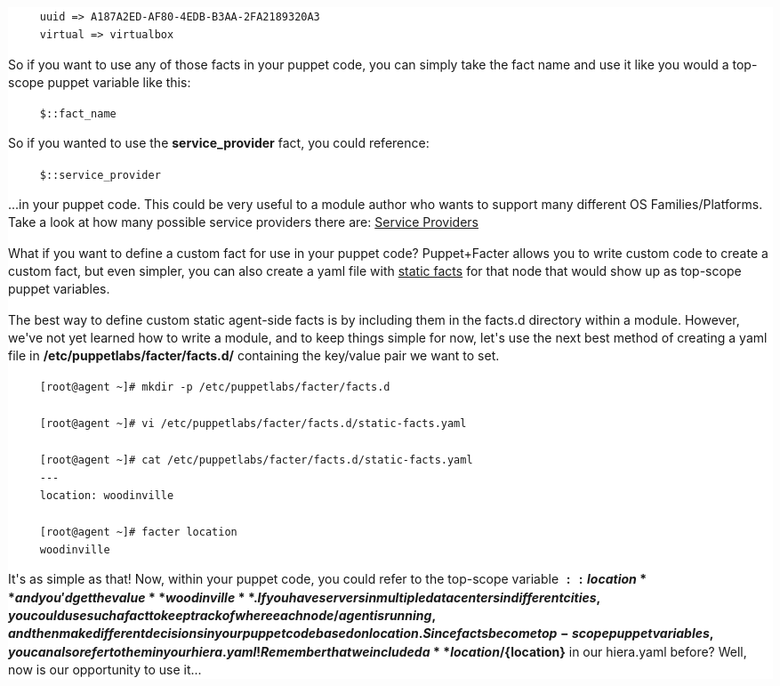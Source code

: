 ```
     uuid => A187A2ED-AF80-4EDB-B3AA-2FA2189320A3
     virtual => virtualbox
```

So if you want to use any of those facts in your puppet code, you can simply take the fact name and use it like you would a top-scope puppet variable like this:

```puppet
     $::fact_name
```

So if you wanted to use the **service_provider** fact, you could reference:

```puppet
     $::service_provider
```

...in your puppet code.  This could be very useful to a module author who wants to support many different OS Families/Platforms.
Take a look at how many possible service providers there are:  [Service Providers](https://docs.puppetlabs.com/puppet/latest/reference/type.html#service-attribute-provider)

What if you want to define a custom fact for use in your puppet code?
Puppet+Facter allows you to write custom code to create a custom fact, but
even simpler, you can also create a yaml file with [static facts](http://docs.puppetlabs.com/facter/2.4/custom_facts.html#external-facts) for that node
that would show up as top-scope puppet variables.

The best way to define custom static agent-side facts is by including them in the facts.d directory within a module.
However, we've not yet learned how to write a module, and to keep things simple for now, let's use the next best
method of creating a yaml file in **/etc/puppetlabs/facter/facts.d/** containing the key/value pair we want to set.

```shell
     [root@agent ~]# mkdir -p /etc/puppetlabs/facter/facts.d

     [root@agent ~]# vi /etc/puppetlabs/facter/facts.d/static-facts.yaml

     [root@agent ~]# cat /etc/puppetlabs/facter/facts.d/static-facts.yaml
     ---
     location: woodinville

     [root@agent ~]# facter location
     woodinville
```

It's as simple as that!  Now, within your puppet code, you could refer to the
top-scope variable **$::location** and you'd get the value **woodinville**.
If you have servers in multiple datacenters in different cities, you could use
such a fact to keep track of where each node/agent is running, and then make
different decisions in your puppet code based on location.  Since facts become
top-scope puppet variables, you can also refer to them in your hiera.yaml!
Remember that we included a **location/${location}** in our hiera.yaml before?
Well, now is our opportunity to use it...
